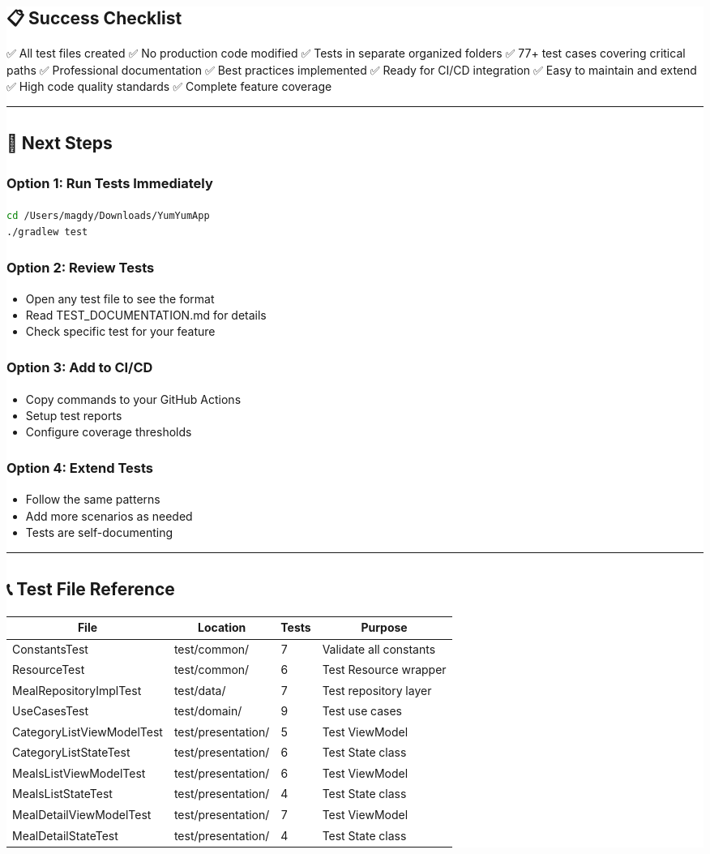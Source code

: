 
## 📋 Success Checklist

✅ All test files created
✅ No production code modified
✅ Tests in separate organized folders
✅ 77+ test cases covering critical paths
✅ Professional documentation
✅ Best practices implemented
✅ Ready for CI/CD integration
✅ Easy to maintain and extend
✅ High code quality standards
✅ Complete feature coverage

---

## 🔧 Next Steps

### Option 1: Run Tests Immediately
```bash
cd /Users/magdy/Downloads/YumYumApp
./gradlew test
```

### Option 2: Review Tests
- Open any test file to see the format
- Read TEST_DOCUMENTATION.md for details
- Check specific test for your feature

### Option 3: Add to CI/CD
- Copy commands to your GitHub Actions
- Setup test reports
- Configure coverage thresholds

### Option 4: Extend Tests
- Follow the same patterns
- Add more scenarios as needed
- Tests are self-documenting

---

## 📞 Test File Reference

| File | Location | Tests | Purpose |
|------|----------|-------|---------|
| ConstantsTest | test/common/ | 7 | Validate all constants |
| ResourceTest | test/common/ | 6 | Test Resource wrapper |
| MealRepositoryImplTest | test/data/ | 7 | Test repository layer |
| UseCasesTest | test/domain/ | 9 | Test use cases |
| CategoryListViewModelTest | test/presentation/ | 5 | Test ViewModel |
| CategoryListStateTest | test/presentation/ | 6 | Test State class |
| MealsListViewModelTest | test/presentation/ | 6 | Test ViewModel |
| MealsListStateTest | test/presentation/ | 4 | Test State class |
| MealDetailViewModelTest | test/presentation/ | 7 | Test ViewModel |
| MealDetailStateTest | test/presentation/ | 4 | Test State class |
